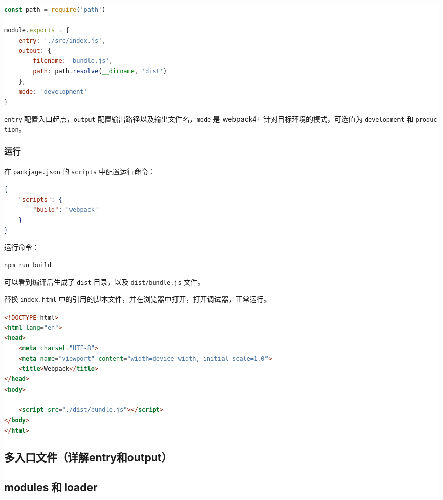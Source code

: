 ```js
const path = require('path')

module.exports = {
    entry: './src/index.js',
    output: {
        filename: 'bundle.js',
        path: path.resolve(__dirname, 'dist')
    },
    mode: 'development'
}
```

`entry` 配置入口起点，`output` 配置输出路径以及输出文件名，`mode` 是 webpack4+ 针对目标环境的模式，可选值为 `development` 和 `production`。

### 运行

在 `packjage.json` 的 `scripts` 中配置运行命令：

```json
{
    "scripts": {
        "build": "webpack"
    }
}
```

运行命令：

```bash
npm run build
```

可以看到编译后生成了 `dist` 目录，以及 `dist/bundle.js` 文件。

替换 `index.html` 中的引用的脚本文件，并在浏览器中打开，打开调试器，正常运行。

```html
<!DOCTYPE html>
<html lang="en">
<head>
    <meta charset="UTF-8">
    <meta name="viewport" content="width=device-width, initial-scale=1.0">
    <title>Webpack</title>
</head>
<body>
    
    <script src="./dist/bundle.js"></script>
</body>
</html>
```

## 多入口文件（详解entry和output）

## modules 和 loader
